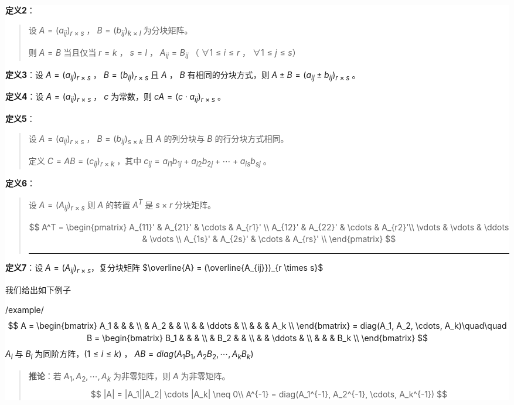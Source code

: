 **定义2**：

> 设  $A = (a_{ij})_{r \times s}$ ， $B = (b_{ij})_{k \times l}$  为分块矩阵。  
>
> 则  $A = B$  当且仅当  $r = k$ ， $s = l$ ， $A_{ij} = B_{ij}$ （ $\forall 1 \leq i \leq r$ ， $\forall 1 \leq j \leq s$）

**定义3**：设  $A = (a_{ij})_{r \times s}$ ， $B = (b_{ij})_{r \times s}$  且  $A$ ， $B$  有相同的分块方式，则  $A \pm B = (a_{ij} \pm b_{ij})_{r \times s}$ 。

**定义4**：设  $A = (a_{ij})_{r \times s}$ ， $c$  为常数，则 $cA = (c \cdot a_{ij})_{r \times s}$ 。

**定义5**：

> 设  $A = (a_{ij})_{r \times s}$ ， $B = (b_{ij})_{s \times k}$  且  $A$  的列分块与  $B$  的行分块方式相同。
>
> 定义  $C = AB = (c_{ij})_{r \times k}$ ，其中  $c_{ij} = a_{i1}b_{1j} + a_{i2}b_{2j} + \cdots + a_{is}b_{sj}$ 。

**定义6**：

> 设  $A = (A_{ij})_{r \times s}$  则  $A$  的转置  $A^T$  是  $s \times r$  分块矩阵。  
>
> $$
> A^T = \begin{pmatrix}
> A_{11}' & A_{21}' & \cdots & A_{r1}' \\
> A_{12}' & A_{22}' & \cdots & A_{r2}'\\
> \vdots & \vdots & \ddots & \vdots \\
> A_{1s}' & A_{2s}' & \cdots & A_{rs}' \\
> \end{pmatrix}
> $$
>
> ***

**定义7**：设 $A = (A_{ij})_{r \times s}$，复分块矩阵 $\overline{A} = (\overline{A_{ij}})_{r \times s}$

我们给出如下例子

/example/
$$
A = \begin{bmatrix}
A_1 &  &  &  \\
 & A_2 &  &  \\
 &  & \ddots &  \\
 &  &  & A_k \\
\end{bmatrix} = diag(A_1, A_2, \cdots, A_k)\quad\quad
B = \begin{bmatrix}
B_1 &  &  &  \\
 & B_2 &  &  \\
 &  & \ddots &  \\
 &  &  & B_k \\
\end{bmatrix}
$$
$A_i$ 与 $B_i$ 为同阶方阵，$(1 \leq i \leq k)$ ， $AB = diag(A_1B_1, A_2B_2, \cdots, A_kB_k)$

> **推论**：若 $A_1, A_2, \cdots, A_k$ 为非零矩阵，则 $A$ 为非零矩阵。
> $$
> |A| = |A_1||A_2| \cdots |A_k| \neq 0\\
> A^{-1} = diag(A_1^{-1}, A_2^{-1}, \cdots, A_k^{-1})
> $$
